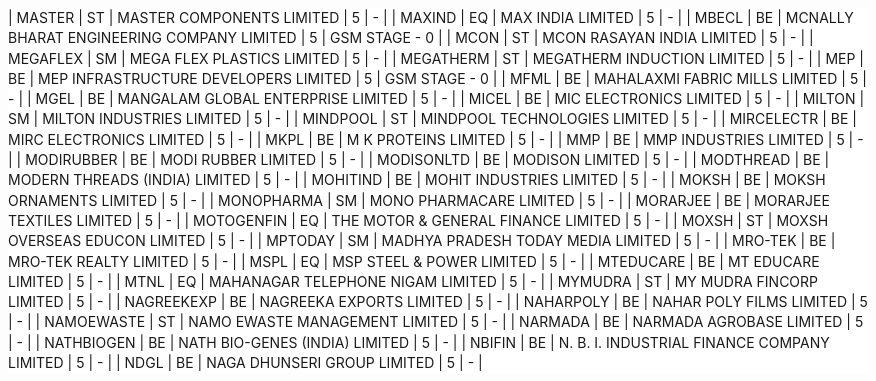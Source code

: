 | MASTER | ST | MASTER COMPONENTS LIMITED | 5 | - |
| MAXIND | EQ | MAX INDIA LIMITED | 5 | - |
| MBECL | BE | MCNALLY BHARAT ENGINEERING COMPANY LIMITED | 5 | GSM STAGE - 0 |
| MCON | ST | MCON RASAYAN INDIA LIMITED | 5 | - |
| MEGAFLEX | SM | MEGA FLEX PLASTICS LIMITED | 5 | - |
| MEGATHERM | ST | MEGATHERM INDUCTION LIMITED | 5 | - |
| MEP | BE | MEP INFRASTRUCTURE DEVELOPERS LIMITED | 5 | GSM STAGE - 0 |
| MFML | BE | MAHALAXMI FABRIC MILLS LIMITED | 5 | - |
| MGEL | BE | MANGALAM GLOBAL ENTERPRISE LIMITED | 5 | - |
| MICEL | BE | MIC ELECTRONICS LIMITED | 5 | - |
| MILTON | SM | MILTON INDUSTRIES LIMITED | 5 | - |
| MINDPOOL | ST | MINDPOOL TECHNOLOGIES LIMITED | 5 | - |
| MIRCELECTR | BE | MIRC ELECTRONICS LIMITED | 5 | - |
| MKPL | BE | M K PROTEINS LIMITED | 5 | - |
| MMP | BE | MMP INDUSTRIES LIMITED | 5 | - |
| MODIRUBBER | BE | MODI RUBBER LIMITED | 5 | - |
| MODISONLTD | BE | MODISON LIMITED | 5 | - |
| MODTHREAD | BE | MODERN THREADS (INDIA) LIMITED | 5 | - |
| MOHITIND | BE | MOHIT INDUSTRIES LIMITED | 5 | - |
| MOKSH | BE | MOKSH ORNAMENTS LIMITED | 5 | - |
| MONOPHARMA | SM | MONO PHARMACARE LIMITED | 5 | - |
| MORARJEE | BE | MORARJEE TEXTILES LIMITED | 5 | - |
| MOTOGENFIN | EQ | THE MOTOR & GENERAL FINANCE LIMITED | 5 | - |
| MOXSH | ST | MOXSH OVERSEAS EDUCON LIMITED | 5 | - |
| MPTODAY | SM | MADHYA PRADESH TODAY MEDIA LIMITED | 5 | - |
| MRO-TEK | BE | MRO-TEK REALTY LIMITED | 5 | - |
| MSPL | EQ | MSP STEEL & POWER LIMITED | 5 | - |
| MTEDUCARE | BE | MT EDUCARE LIMITED | 5 | - |
| MTNL | EQ | MAHANAGAR TELEPHONE NIGAM LIMITED | 5 | - |
| MYMUDRA | ST | MY MUDRA FINCORP LIMITED | 5 | - |
| NAGREEKEXP | BE | NAGREEKA EXPORTS LIMITED | 5 | - |
| NAHARPOLY | BE | NAHAR POLY FILMS LIMITED | 5 | - |
| NAMOEWASTE | ST | NAMO EWASTE MANAGEMENT LIMITED | 5 | - |
| NARMADA | BE | NARMADA AGROBASE LIMITED | 5 | - |
| NATHBIOGEN | BE | NATH BIO-GENES (INDIA) LIMITED | 5 | - |
| NBIFIN | BE | N. B. I. INDUSTRIAL FINANCE COMPANY LIMITED | 5 | - |
| NDGL | BE | NAGA DHUNSERI GROUP LIMITED | 5 | - |